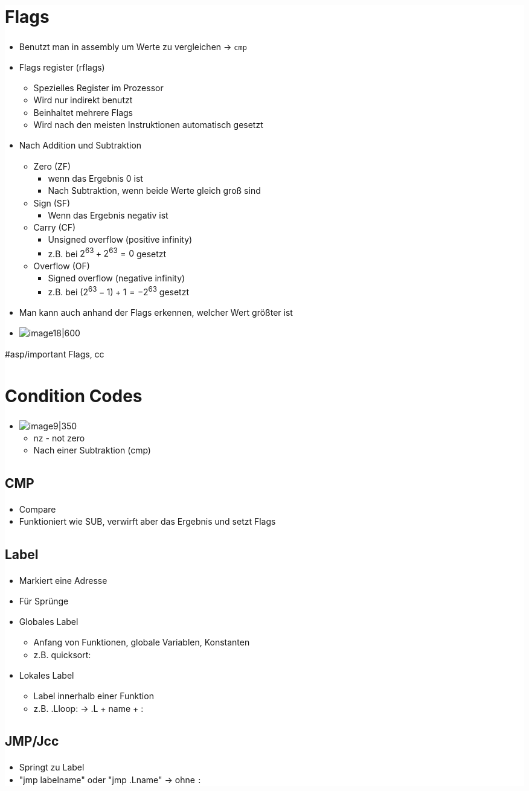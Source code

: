 # Flags
- Benutzt man in assembly um Werte zu vergleichen -> `cmp` 
- Flags register (rflags)
	- Spezielles Register im Prozessor
	- Wird nur indirekt benutzt
	- Beinhaltet mehrere Flags
	- Wird nach den meisten Instruktionen automatisch gesetzt

- Nach Addition und Subtraktion
	- Zero (ZF)
		- wenn das Ergebnis 0 ist
	    - Nach Subtraktion, wenn beide Werte gleich groß sind
	- Sign (SF)
	    - Wenn das Ergebnis negativ ist
	- Carry (CF)
	    - Unsigned overflow (positive infinity)
	    - z.B. bei $2^{63} + 2^{63} = 0$ gesetzt
	- Overflow (OF)
	    - Signed overflow (negative infinity)
	    - z.B. bei $(2^{63} - 1) + 1 = -2^{63}$ gesetzt

- Man kann auch anhand der Flags erkennen, welcher Wert größter ist
- ![image18|600](6bf239a7560340f7a201d27351623030.png)

#asp/important Flags, cc

# Condition Codes
- ![image9|350](db3d0b28f3064391b7c9989366b7d18c.png)
	- nz - not zero
	- Nach einer Subtraktion (cmp)

## CMP
- Compare
- Funktioniert wie SUB, verwirft aber das Ergebnis und setzt Flags

## Label
- Markiert eine Adresse
- Für Sprünge

- Globales Label
	- Anfang von Funktionen, globale Variablen, Konstanten
	- z.B. quicksort:
- Lokales Label
	- Label innerhalb einer Funktion
	- z.B. .Lloop: -> .L + name + :

## JMP/Jcc
- Springt zu Label
- "jmp labelname" oder "jmp .Lname" -> ohne `:`
